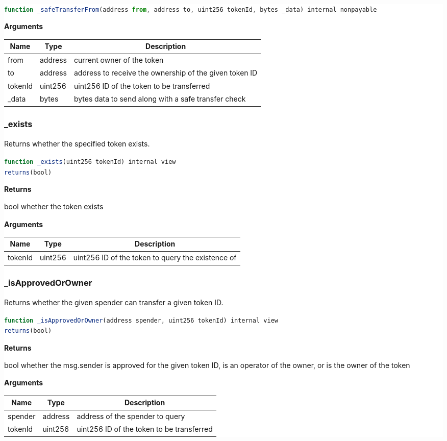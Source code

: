 ```js
function _safeTransferFrom(address from, address to, uint256 tokenId, bytes _data) internal nonpayable
```

**Arguments**

| Name        | Type           | Description  |
| ------------- |------------- | -----|
| from | address | current owner of the token | 
| to | address | address to receive the ownership of the given token ID | 
| tokenId | uint256 | uint256 ID of the token to be transferred | 
| _data | bytes | bytes data to send along with a safe transfer check | 

### _exists

Returns whether the specified token exists.

```js
function _exists(uint256 tokenId) internal view
returns(bool)
```

**Returns**

bool whether the token exists

**Arguments**

| Name        | Type           | Description  |
| ------------- |------------- | -----|
| tokenId | uint256 | uint256 ID of the token to query the existence of | 

### _isApprovedOrOwner

Returns whether the given spender can transfer a given token ID.

```js
function _isApprovedOrOwner(address spender, uint256 tokenId) internal view
returns(bool)
```

**Returns**

bool whether the msg.sender is approved for the given token ID,
is an operator of the owner, or is the owner of the token

**Arguments**

| Name        | Type           | Description  |
| ------------- |------------- | -----|
| spender | address | address of the spender to query | 
| tokenId | uint256 | uint256 ID of the token to be transferred | 
